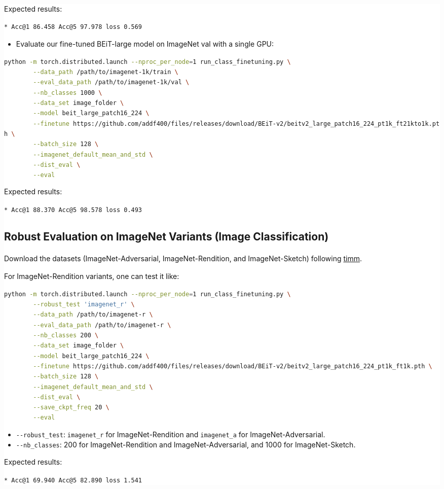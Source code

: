 Expected results:
```
* Acc@1 86.458 Acc@5 97.978 loss 0.569
```

- Evaluate our fine-tuned BEiT-large model on ImageNet val with a single GPU:
```bash       
python -m torch.distributed.launch --nproc_per_node=1 run_class_finetuning.py \
        --data_path /path/to/imagenet-1k/train \
        --eval_data_path /path/to/imagenet-1k/val \
        --nb_classes 1000 \
        --data_set image_folder \
        --model beit_large_patch16_224 \
        --finetune https://github.com/addf400/files/releases/download/BEiT-v2/beitv2_large_patch16_224_pt1k_ft21kto1k.pth \
        --batch_size 128 \
        --imagenet_default_mean_and_std \
        --dist_eval \
        --eval
```

Expected results:
```
* Acc@1 88.370 Acc@5 98.578 loss 0.493
```

## Robust Evaluation on ImageNet Variants (Image Classification)

Download the datasets (ImageNet-Adversarial, ImageNet-Rendition, and ImageNet-Sketch) following [timm](https://github.com/rwightman/pytorch-image-models/blob/master/results/README.md).

For ImageNet-Rendition variants, one can test it like:
```bash       
python -m torch.distributed.launch --nproc_per_node=1 run_class_finetuning.py \
        --robust_test 'imagenet_r' \
        --data_path /path/to/imagenet-r \
        --eval_data_path /path/to/imagenet-r \
        --nb_classes 200 \
        --data_set image_folder \
        --model beit_large_patch16_224 \
        --finetune https://github.com/addf400/files/releases/download/BEiT-v2/beitv2_large_patch16_224_pt1k_ft1k.pth \
        --batch_size 128 \
        --imagenet_default_mean_and_std \
        --dist_eval \
        --save_ckpt_freq 20 \
        --eval
```
- `--robust_test`: `imagenet_r` for ImageNet-Rendition and `imagenet_a` for ImageNet-Adversarial.
- `--nb_classes`: 200 for ImageNet-Rendition and ImageNet-Adversarial, and 1000 for ImageNet-Sketch.


Expected results:
```
* Acc@1 69.940 Acc@5 82.890 loss 1.541
```
